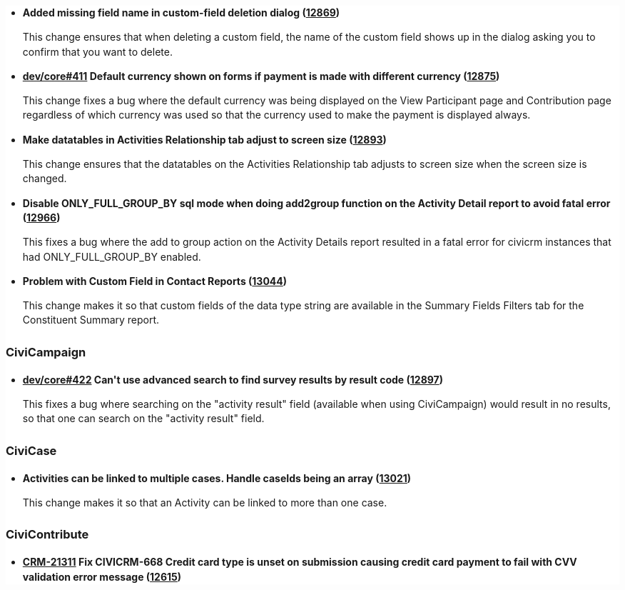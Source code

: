 - **Added missing field name in custom-field deletion dialog
  ([12869](https://github.com/civicrm/civicrm-core/pull/12869))**

  This change ensures that when deleting a custom field, the name of the custom
  field shows up in the dialog asking you to confirm that you want to delete.

- **[dev/core#411](https://lab.civicrm.org/dev/core/issues/411) Default currency
  shown on forms if payment is made with different currency
  ([12875](https://github.com/civicrm/civicrm-core/pull/12875))**

  This change fixes a bug where the default currency was being displayed on the
  View Participant page and Contribution page regardless of which currency was
  used so that the currency used to make the payment is displayed always.

- **Make datatables in Activities Relationship tab adjust to screen size
  ([12893](https://github.com/civicrm/civicrm-core/pull/12893))**

  This change ensures that the datatables on the Activities Relationship tab
  adjusts to screen size when the screen size is changed.

- **Disable ONLY_FULL_GROUP_BY sql mode when doing add2group function on the
  Activity Detail report to avoid fatal error
  ([12966](https://github.com/civicrm/civicrm-core/pull/12966))**

  This fixes a bug where the add to group action on the Activity Details
  report resulted in a fatal error for civicrm instances that had
  ONLY_FULL_GROUP_BY enabled.

- **Problem with Custom Field in Contact Reports
  ([13044](https://github.com/civicrm/civicrm-core/pull/13044))**

  This change makes it so that custom fields of the data type string are
  available in the Summary Fields Filters tab for the Constituent Summary
  report.

### CiviCampaign

- **[dev/core#422](https://lab.civicrm.org/dev/core/issues/422) Can't use
  advanced search to find survey results by result code
  ([12897](https://github.com/civicrm/civicrm-core/pull/12897))**

  This fixes a bug where searching on the "activity result" field (available
  when using CiviCampaign) would result in no results, so that one can search on
  the "activity result" field.

### CiviCase

- **Activities can be linked to multiple cases. Handle caseIds being an array
  ([13021](https://github.com/civicrm/civicrm-core/pull/13021))**

  This change makes it so that an Activity can be linked to more than one case.

### CiviContribute

- **[CRM-21311](https://issues.civicrm.org/jira/browse/CRM-21311) Fix
  CIVICRM-668 Credit card type is unset on submission causing credit card
  payment to fail with CVV validation error message
  ([12615](https://github.com/civicrm/civicrm-core/pull/12615))**
